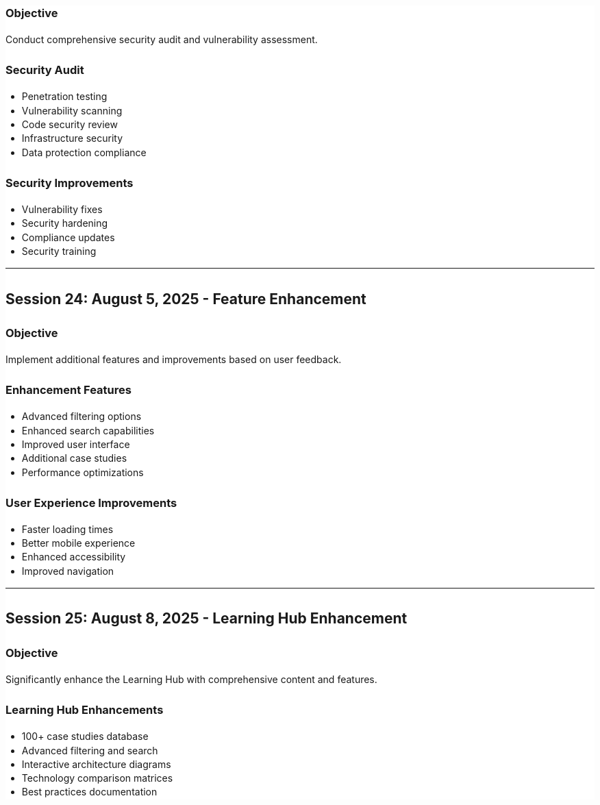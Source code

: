 ### **Objective**
Conduct comprehensive security audit and vulnerability assessment.

### **Security Audit**
- Penetration testing
- Vulnerability scanning
- Code security review
- Infrastructure security
- Data protection compliance

### **Security Improvements**
- Vulnerability fixes
- Security hardening
- Compliance updates
- Security training

---

## Session 24: August 5, 2025 - Feature Enhancement

### **Objective**
Implement additional features and improvements based on user feedback.

### **Enhancement Features**
- Advanced filtering options
- Enhanced search capabilities
- Improved user interface
- Additional case studies
- Performance optimizations

### **User Experience Improvements**
- Faster loading times
- Better mobile experience
- Enhanced accessibility
- Improved navigation

---

## Session 25: August 8, 2025 - Learning Hub Enhancement

### **Objective**
Significantly enhance the Learning Hub with comprehensive content and features.

### **Learning Hub Enhancements**
- 100+ case studies database
- Advanced filtering and search
- Interactive architecture diagrams
- Technology comparison matrices
- Best practices documentation
